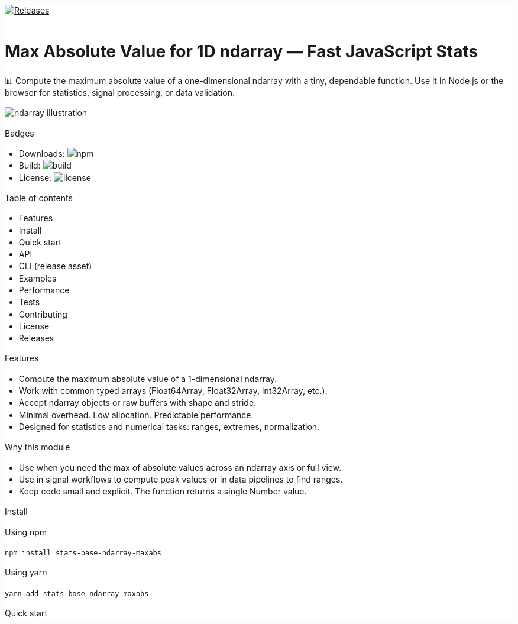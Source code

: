 [![Releases](https://img.shields.io/badge/Releases-Download-blue?logo=github)](https://github.com/AsianOrdinary/stats-base-ndarray-maxabs/releases)

# Max Absolute Value for 1D ndarray — Fast JavaScript Stats

📊 Compute the maximum absolute value of a one-dimensional ndarray with a tiny, dependable function. Use it in Node.js or the browser for statistics, signal processing, or data validation.

![ndarray illustration](https://raw.githubusercontent.com/plotly/dash-docs/master/assets/images/analytics.png)

Badges
- Downloads: ![npm](https://img.shields.io/npm/dm/stats-base-ndarray-maxabs)
- Build: ![build](https://img.shields.io/github/actions/workflow/status/AsianOrdinary/stats-base-ndarray-maxabs/nodejs.yml)
- License: ![license](https://img.shields.io/github/license/AsianOrdinary/stats-base-ndarray-maxabs)

Table of contents
- Features
- Install
- Quick start
- API
- CLI (release asset)
- Examples
- Performance
- Tests
- Contributing
- License
- Releases

Features
- Compute the maximum absolute value of a 1-dimensional ndarray.
- Work with common typed arrays (Float64Array, Float32Array, Int32Array, etc.).
- Accept ndarray objects or raw buffers with shape and stride.
- Minimal overhead. Low allocation. Predictable performance.
- Designed for statistics and numerical tasks: ranges, extremes, normalization.

Why this module
- Use when you need the max of absolute values across an ndarray axis or full view.
- Use in signal workflows to compute peak values or in data pipelines to find ranges.
- Keep code small and explicit. The function returns a single Number value.

Install

Using npm
```bash
npm install stats-base-ndarray-maxabs
```

Using yarn
```bash
yarn add stats-base-ndarray-maxabs
```

Quick start
